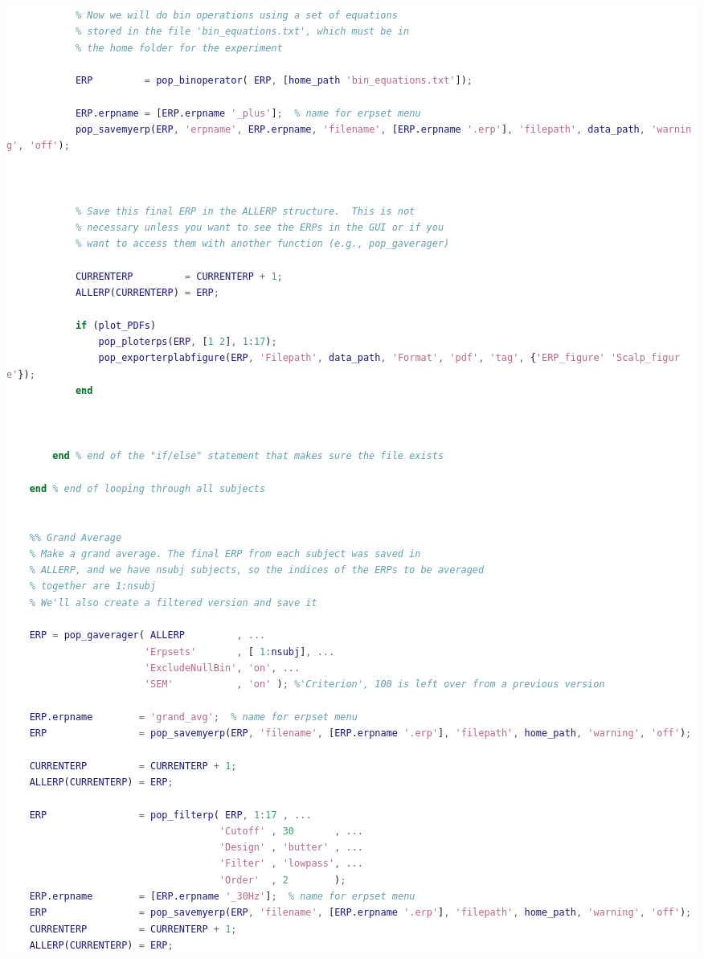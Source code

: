 ```Matlab
            % Now we will do bin operations using a set of equations
            % stored in the file 'bin_equations.txt', which must be in
            % the home folder for the experiment

            ERP         = pop_binoperator( ERP, [home_path 'bin_equations.txt']);

            ERP.erpname = [ERP.erpname '_plus'];  % name for erpset menu
            pop_savemyerp(ERP, 'erpname', ERP.erpname, 'filename', [ERP.erpname '.erp'], 'filepath', data_path, 'warning', 'off');

       

            % Save this final ERP in the ALLERP structure.  This is not
            % necessary unless you want to see the ERPs in the GUI or if you
            % want to access them with another function (e.g., pop_gaverager)

            CURRENTERP         = CURRENTERP + 1;
            ALLERP(CURRENTERP) = ERP;

            if (plot_PDFs)
                pop_ploterps(ERP, [1 2], 1:17);
                pop_exporterplabfigure(ERP, 'Filepath', data_path, 'Format', 'pdf', 'tag', {'ERP_figure' 'Scalp_figure'});
            end

 

        end % end of the "if/else" statement that makes sure the file exists

    end % end of looping through all subjects

 
    %% Grand Average
    % Make a grand average. The final ERP from each subject was saved in
    % ALLERP, and we have nsubj subjects, so the indices of the ERPs to be averaged
    % together are 1:nsubj
    % We'll also create a filtered version and save it

    ERP = pop_gaverager( ALLERP         , ...
                        'Erpsets'       , [ 1:nsubj], ...
                        'ExcludeNullBin', 'on', ...
                        'SEM'           , 'on' ); %'Criterion', 100 is left over from a previous version

    ERP.erpname        = 'grand_avg';  % name for erpset menu
    ERP                = pop_savemyerp(ERP, 'filename', [ERP.erpname '.erp'], 'filepath', home_path, 'warning', 'off');

    CURRENTERP         = CURRENTERP + 1;
    ALLERP(CURRENTERP) = ERP;

    ERP                = pop_filterp( ERP, 1:17 , ...
                                     'Cutoff' , 30       , ...
                                     'Design' , 'butter' , ...
                                     'Filter' , 'lowpass', ...
                                     'Order'  , 2        );
    ERP.erpname        = [ERP.erpname '_30Hz'];  % name for erpset menu
    ERP                = pop_savemyerp(ERP, 'filename', [ERP.erpname '.erp'], 'filepath', home_path, 'warning', 'off');
    CURRENTERP         = CURRENTERP + 1;
    ALLERP(CURRENTERP) = ERP;


```
